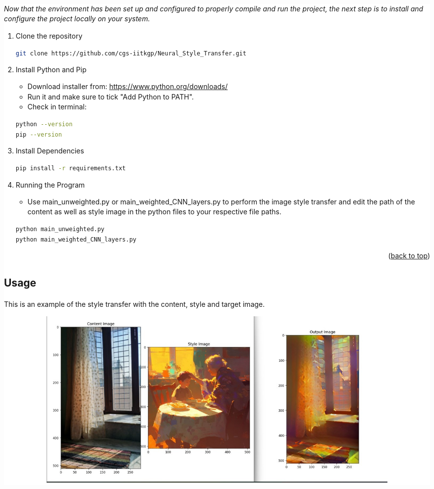 _Now that the environment has been set up and configured to properly compile and run the project, the next step is to install and configure the project locally on your system._

1. Clone the repository
   ```sh
   git clone https://github.com/cgs-iitkgp/Neural_Style_Transfer.git
   ```
2. Install Python and Pip
   * Download installer from: https://www.python.org/downloads/
   * Run it and make sure to tick "Add Python to PATH".
   * Check in terminal:
   ```sh
   python --version
   pip --version
   ```
3. Install Dependencies
   ```sh
   pip install -r requirements.txt
   ```
4. Running the Program
   * Use main_unweighted.py or main_weighted_CNN_layers.py to perform the image style transfer and edit the path of the content as well as style image in the python files to your respective file paths.
  
   ```sh
   python main_unweighted.py
   python main_weighted_CNN_layers.py
   ```
   
<p align="right">(<a href="#top">back to top</a>)</p>



## Usage

This is an example of the style transfer with the content, style and target image.

<div align="center">
  <a href="https://github.com/cgs-iitkgp/Neural_Style_Transfer">
    <img width="80%" alt="image" src="https://github.com/AyushNayal/RnD_Cgs/blob/main/Examples/example_2.jpg">
  </a>
</div>
